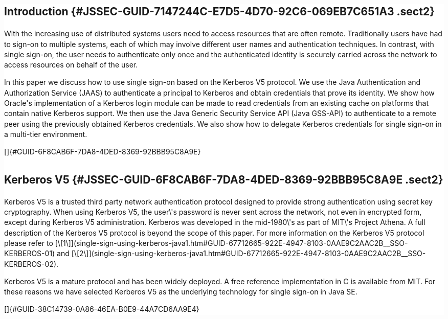 Introduction {#JSSEC-GUID-7147244C-E7D5-4D70-92C6-069EB7C651A3 .sect2}
------------

<div>
With the increasing use of distributed systems users need to access
resources that are often remote. Traditionally users have had to sign-on
to multiple systems, each of which may involve different user names and
authentication techniques. In contrast, with single sign-on, the user
needs to authenticate only once and the authenticated identity is
securely carried across the network to access resources on behalf of the
user.

In this paper we discuss how to use single sign-on based on the Kerberos
V5 protocol. We use the Java Authentication and Authorization Service
(JAAS) to authenticate a principal to Kerberos and obtain credentials
that prove its identity. We show how Oracle\'s implementation of a
Kerberos login module can be made to read credentials from an existing
cache on platforms that contain native Kerberos support. We then use the
Java Generic Security Service API (Java GSS-API) to authenticate to a
remote peer using the previously obtained Kerberos credentials. We also
show how to delegate Kerberos credentials for single sign-on in a
multi-tier environment.

</div>
</div>
<div class="sect2">
[]{#GUID-6F8CAB6F-7DA8-4DED-8369-92BBB95C8A9E}

Kerberos V5 {#JSSEC-GUID-6F8CAB6F-7DA8-4DED-8369-92BBB95C8A9E .sect2}
-----------

<div>
Kerberos V5 is a trusted third party network authentication protocol
designed to provide strong authentication using secret key cryptography.
When using Kerberos V5, the user\'s password is never sent across the
network, not even in encrypted form, except during Kerberos V5
administration. Kerberos was developed in the mid-1980\'s as part of
MIT\'s Project Athena. A full description of the Kerberos V5 protocol is
beyond the scope of this paper. For more information on the Kerberos V5
protocol please refer to
[\[1\]](single-sign-using-kerberos-java1.htm#GUID-67712665-922E-4947-8103-0AAE9C2AAC2B__SSO-KERBEROS-01)
and
[\[2\]](single-sign-using-kerberos-java1.htm#GUID-67712665-922E-4947-8103-0AAE9C2AAC2B__SSO-KERBEROS-02).

Kerberos V5 is a mature protocol and has been widely deployed. A free
reference implementation in C is available from MIT. For these reasons
we have selected Kerberos V5 as the underlying technology for single
sign-on in Java SE.

</div>
</div>
<div class="sect2">
[]{#GUID-38C14739-0A86-46EA-B0E9-44A7CD6AA9E4}
